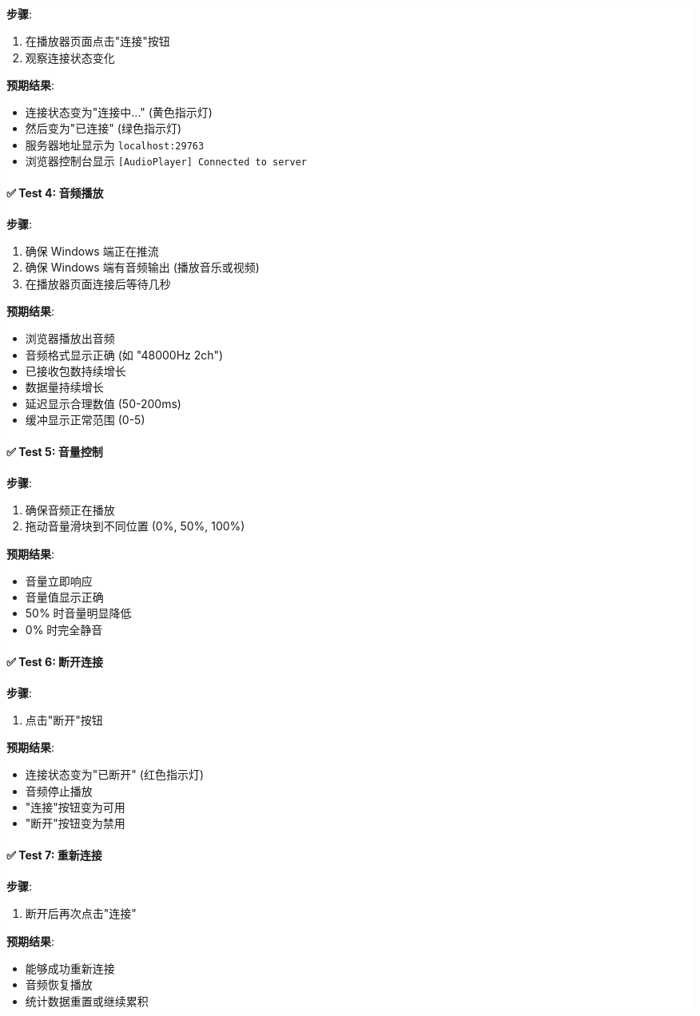 **步骤**:
1. 在播放器页面点击"连接"按钮
2. 观察连接状态变化

**预期结果**:
- 连接状态变为"连接中..." (黄色指示灯)
- 然后变为"已连接" (绿色指示灯)
- 服务器地址显示为 `localhost:29763`
- 浏览器控制台显示 `[AudioPlayer] Connected to server`

#### ✅ Test 4: 音频播放

**步骤**:
1. 确保 Windows 端正在推流
2. 确保 Windows 端有音频输出 (播放音乐或视频)
3. 在播放器页面连接后等待几秒

**预期结果**:
- 浏览器播放出音频
- 音频格式显示正确 (如 "48000Hz 2ch")
- 已接收包数持续增长
- 数据量持续增长
- 延迟显示合理数值 (50-200ms)
- 缓冲显示正常范围 (0-5)

#### ✅ Test 5: 音量控制

**步骤**:
1. 确保音频正在播放
2. 拖动音量滑块到不同位置 (0%, 50%, 100%)

**预期结果**:
- 音量立即响应
- 音量值显示正确
- 50% 时音量明显降低
- 0% 时完全静音

#### ✅ Test 6: 断开连接

**步骤**:
1. 点击"断开"按钮

**预期结果**:
- 连接状态变为"已断开" (红色指示灯)
- 音频停止播放
- "连接"按钮变为可用
- "断开"按钮变为禁用

#### ✅ Test 7: 重新连接

**步骤**:
1. 断开后再次点击"连接"

**预期结果**:
- 能够成功重新连接
- 音频恢复播放
- 统计数据重置或继续累积
